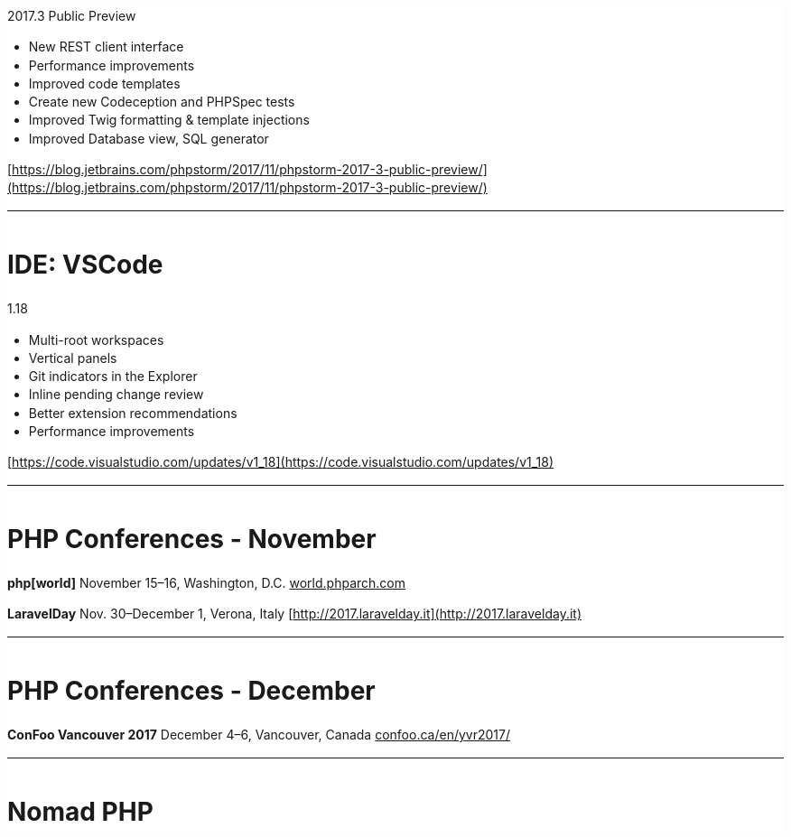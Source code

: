2017.3 Public Preview

* New REST client interface
* Performance improvements
* Improved code templates
* Create new Codeception and PHPSpec tests
* Improved Twig formatting & template injections
* Improved Database view, SQL generator

[https://blog.jetbrains.com/phpstorm/2017/11/phpstorm-2017-3-public-preview/](https://blog.jetbrains.com/phpstorm/2017/11/phpstorm-2017-3-public-preview/)

---

# IDE: VSCode

1.18

* Multi-root workspaces
* Vertical panels
* Git indicators in the Explorer
* Inline pending change review
* Better extension recommendations
* Performance improvements

[https://code.visualstudio.com/updates/v1_18](https://code.visualstudio.com/updates/v1_18)

---

# PHP Conferences - November

**php[world]**
November 15–16, Washington, D.C.
[world.phparch.com](https://world.phparch.com/)

**LaravelDay**
Nov. 30–December 1, Verona, Italy
[http://2017.laravelday.it](http://2017.laravelday.it)

---

# PHP Conferences - December

**ConFoo Vancouver 2017**
December 4–6, Vancouver, Canada
[confoo.ca/en/yvr2017/](confoo.ca/en/yvr2017/)

---

# Nomad PHP
